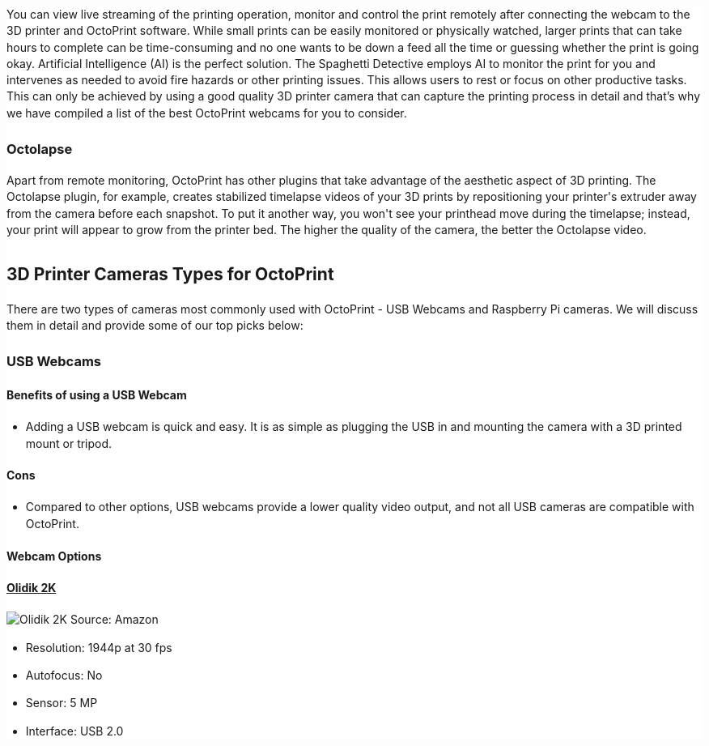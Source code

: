 You can view live streaming of the printing operation, monitor and control the print remotely after connecting the webcam to the 3D printer and OctoPrint software. While small prints can be easily monitored or physically watched, larger prints that can take hours to complete can be time-consuming and no one wants to be down a feed all the time or guessing whether the print is going okay. Artificial Intelligence (AI) is the perfect solution. The Spaghetti Detective employs AI to monitor the print for you and intervenes as needed to avoid fire hazards or other printing issues. This allows users to rest or focus on other productive tasks. This can only be achieved by using a good quality 3D printer camera that can capture the printing process in detail and that’s why we have compiled a list of the best OctoPrint webcams for you to consider.

### Octolapse
    

Apart from remote monitoring, OctoPrint has other plugins that take advantage of the aesthetic aspect of 3D printing. The Octolapse plugin, for example, creates stabilized timelapse videos of your 3D prints by repositioning your printer's extruder away from the camera before each snapshot. To put it another way, you won't see your printhead move during the timelapse; instead, your print will appear to grow from the printer bed. The higher the quality of the camera, the better the Octolapse video.

## 3D Printer Cameras Types for OctoPrint

There are two types of cameras most commonly used with OctoPrint - USB Webcams and Raspberry Pi cameras. We will discuss them in detail and provide some of our top picks below:

### USB Webcams
    

#### Benefits of using a USB Webcam

-   Adding a USB webcam is quick and easy. It is as simple as plugging the USB in and mounting the camera with a 3D printed mount or tripod.
    

  

#### Cons

-   Compared to other options, USB webcams provide a lower quality video output, and not all USB cameras are compatible with OctoPrint.
    

#### Webcam Options

#### [Olidik 2K](https://www.amazon.com/gp/product/B08HSXCP9N/)
    
![Olidik 2K Source: Amazon](/img/blogs/camera-setup/olidik-camera.jpg)

- Resolution: 1944p at 30 fps
- Autofocus: No

- Sensor: 5 MP

- Interface: USB 2.0
